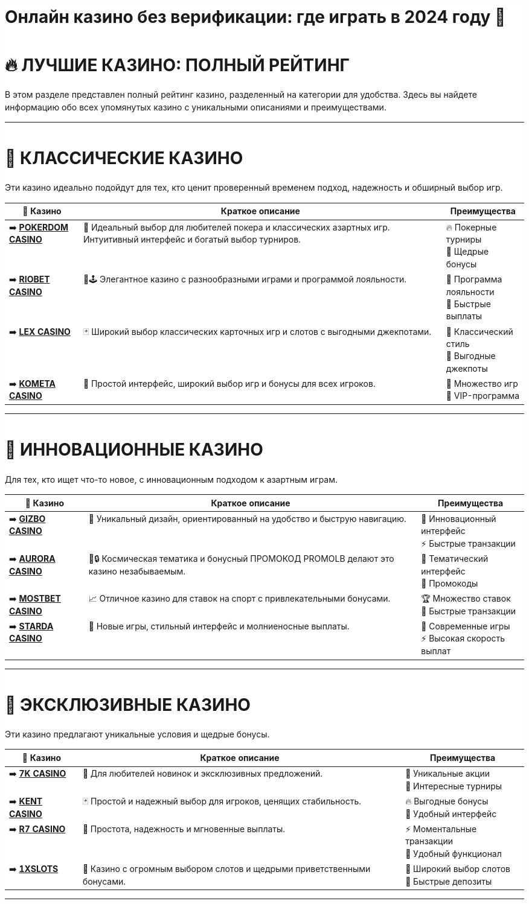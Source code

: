 # Онлайн казино без верификации: где играть в 2024 году 🎰
# 🔥 ЛУЧШИЕ КАЗИНО: ПОЛНЫЙ РЕЙТИНГ  

В этом разделе представлен полный рейтинг казино, разделенный на категории для удобства. Здесь вы найдете информацию обо всех упомянутых казино с уникальными описаниями и преимуществами.  

---

# 🌟 КЛАССИЧЕСКИЕ КАЗИНО  

Эти казино идеально подойдут для тех, кто ценит проверенный временем подход, надежность и обширный выбор игр.  

| 🎰 Казино | Краткое описание | Преимущества |
|-----------|------------------|--------------|
| ➡️ [**POKERDOM CASINO**](https://brandplay.link/Bxg7SC7H) | 🎲 Идеальный выбор для любителей покера и классических азартных игр. Интуитивный интерфейс и богатый выбор турниров. | 🔥 Покерные турниры <br> 🎁 Щедрые бонусы |
| ➡️ [**RIOBET CASINO**](https://brandplay.link/dtx89f2L) | 🌟🕹️ Элегантное казино с разнообразными играми и программой лояльности. | 💎 Программа лояльности <br> 🚀 Быстрые выплаты |
| ➡️ [**LEX CASINO**](https://brandplay.link/2HFTmBc8) | 🃏 Широкий выбор классических карточных игр и слотов с выгодными джекпотами. | 🎰 Классический стиль <br> 🌟 Выгодные джекпоты |
| ➡️ [**KOMETA CASINO**](https://brandplay.link/tLG15CCb) | 🌟 Простой интерфейс, широкий выбор игр и бонусы для всех игроков. | 🎰 Множество игр <br> 💎 VIP-программа |

---

# 🚀 ИННОВАЦИОННЫЕ КАЗИНО  

Для тех, кто ищет что-то новое, с инновационным подходом к азартным играм.  

| 🎰 Казино | Краткое описание | Преимущества |
|-----------|------------------|--------------|
| ➡️ [**GIZBO CASINO**](https://gizbo-tea02.com/c8e962e89) | 🌌 Уникальный дизайн, ориентированный на удобство и быструю навигацию. | 🎨 Инновационный интерфейс <br> ⚡ Быстрые транзакции |
| ➡️ [**AURORA CASINO**](https://10trafic-stat2.com/click/668546566bcc6313411604c7/6766/15114/subaccount?promocode=PROMOLB) | 🌌🔒 Космическая тематика и бонусный ПРОМОКОД PROMOLB делают это казино незабываемым. | 🚀 Тематический интерфейс <br> 🎁 Промокоды |
| ➡️ [**MOSTBET CASINO**](https://ktbtis024ifqfn0mst.com/beQs) | 📈 Отличное казино для ставок на спорт с привлекательными бонусами. | 🏆 Множество ставок <br> 💸 Быстрые транзакции |
| ➡️ [**STARDA CASINO**](https://brandplay.link/cpFQbWKn) | 🎇 Новые игры, стильный интерфейс и молниеносные выплаты. | 🌟 Современные игры <br> ⚡ Высокая скорость выплат |

---

# 🌌 ЭКСКЛЮЗИВНЫЕ КАЗИНО  

Эти казино предлагают уникальные условия и щедрые бонусы.  

| 🎰 Казино | Краткое описание | Преимущества |
|-----------|------------------|--------------|
| ➡️ [**7K CASINO**](https://brandplay.link/dd46bNgD) | 🎰 Для любителей новинок и эксклюзивных предложений. | 💎 Уникальные акции <br> 🌟 Интересные турниры |
| ➡️ [**KENT CASINO**](https://brandplay.link/tj7BwCb4) | 🃏 Простой и надежный выбор для игроков, ценящих стабильность. | 🔥 Выгодные бонусы <br> 🎯 Удобный интерфейс |
| ➡️ [**R7 CASINO**](https://brandplay.link/zPmNmTWG) | 🚀 Простота, надежность и мгновенные выплаты. | ⚡ Моментальные транзакции <br> 🌟 Удобный функционал |
| ➡️ [**1XSLOTS**](https://brandplay.link/R4xfxqdm) | 🎡 Казино с огромным выбором слотов и щедрыми приветственными бонусами. | 🎰 Широкий выбор слотов <br> 🚀 Быстрые депозиты |

---